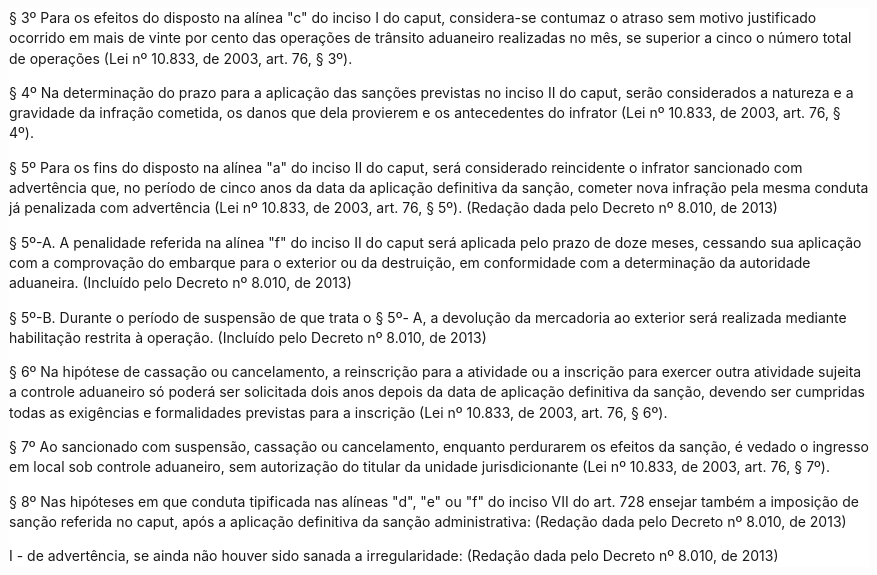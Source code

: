 § 3º Para os efeitos do disposto na alínea "c" do inciso I do
caput, considera-se contumaz o atraso sem motivo
justificado ocorrido em mais de vinte por cento das
operações de trânsito aduaneiro realizadas no mês, se
superior a cinco o número total de operações (Lei nº 10.833,
de 2003, art. 76, § 3º).

§ 4º Na determinação do prazo para a aplicação das sanções
previstas no inciso II do caput, serão considerados a natureza
e a gravidade da infração cometida, os danos que dela
provierem e os antecedentes do infrator (Lei nº 10.833, de
2003, art. 76, § 4º).

§ 5º Para os fins do disposto na alínea "a" do inciso II do
caput, será considerado reincidente o infrator sancionado
com advertência que, no período de cinco anos da data da
aplicação definitiva da sanção, cometer nova infração pela
mesma conduta já penalizada com advertência (Lei nº
10.833, de 2003, art. 76, § 5º). (Redação dada pelo Decreto
nº 8.010, de 2013)

§ 5º-A. A penalidade referida na alínea "f" do inciso II do
caput será aplicada pelo prazo de doze meses, cessando sua
aplicação com a comprovação do embarque para o exterior
ou da destruição, em conformidade com a determinação da
autoridade aduaneira. (Incluído pelo Decreto nº 8.010, de
2013)

§ 5º-B. Durante o período de suspensão de que trata o § 5º-
A, a devolução da mercadoria ao exterior será realizada
mediante habilitação restrita à operação. (Incluído pelo
Decreto nº 8.010, de 2013)

§ 6º Na hipótese de cassação ou cancelamento, a reinscrição
para a atividade ou a inscrição para exercer outra atividade
sujeita a controle aduaneiro só poderá ser solicitada dois
anos depois da data de aplicação definitiva da sanção,
devendo ser cumpridas todas as exigências e formalidades
previstas para a inscrição (Lei nº 10.833, de 2003, art. 76, §
6º).

§ 7º Ao sancionado com suspensão, cassação ou
cancelamento, enquanto perdurarem os efeitos da sanção, é
vedado o ingresso em local sob controle aduaneiro, sem
autorização do titular da unidade jurisdicionante (Lei nº
10.833, de 2003, art. 76, § 7º).

§ 8º Nas hipóteses em que conduta tipificada nas alíneas "d",
"e" ou "f" do inciso VII do art. 728 ensejar também a
imposição de sanção referida no caput, após a aplicação
definitiva da sanção administrativa: (Redação dada pelo
Decreto nº 8.010, de 2013)

I - de advertência, se ainda não houver sido sanada a
irregularidade: (Redação dada pelo Decreto nº 8.010, de
2013)
